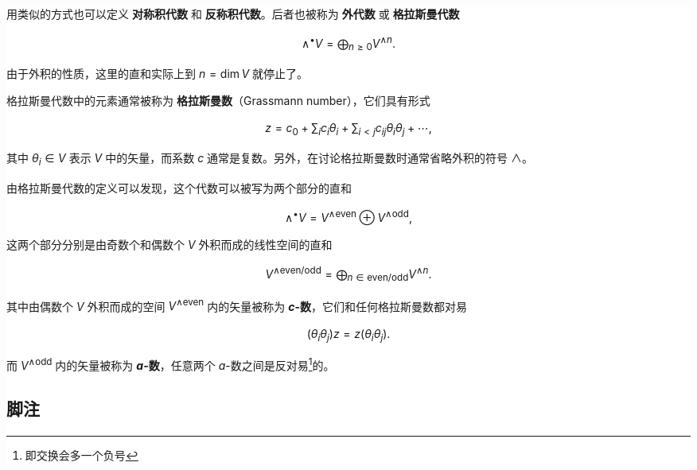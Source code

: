 用类似的方式也可以定义 **对称积代数** 和 **反称积代数**。后者也被称为 **外代数** 或 **格拉斯曼代数**

$$\wedge^\bullet V=\bigoplus_{n\geqslant 0}V^{\wedge n}.$$

由于外积的性质，这里的直和实际上到 $n=\dim V$ 就停止了。

格拉斯曼代数中的元素通常被称为 **格拉斯曼数**（Grassmann number），它们具有形式

$$z=c_0+\sum_ic_i\theta_i+\sum_{i<j}c_{ij}\theta_i\theta_j+\cdots,$$

其中 $\theta_i\in V$ 表示 $V$ 中的矢量，而系数 $c$ 通常是复数。另外，在讨论格拉斯曼数时通常省略外积的符号 $\wedge$。

由格拉斯曼代数的定义可以发现，这个代数可以被写为两个部分的直和

$$\wedge^\bullet V=V^{\wedge\text{even}}\oplus V^{\wedge\text{odd}},$$

这两个部分分别是由奇数个和偶数个 $V$ 外积而成的线性空间的直和

$$V^{\wedge\text{even/odd}}=\bigoplus_{n\in\text{even/odd}}V^{\wedge n}.$$

其中由偶数个 $V$ 外积而成的空间 $V^{\wedge\text{even}}$ 内的矢量被称为 **$c$-数**，它们和任何格拉斯曼数都对易

$$(\theta_i\theta_j)z=z(\theta_i\theta_j).$$

而 $V^{\wedge\text{odd}}$ 内的矢量被称为 **$a$-数**，任意两个 $a$-数之间是反对易[^antiComm]的。

## 脚注

[^formally]: 之所以称为「形式上」，是因为实际上在定义直和空间之前，我们还不知道如何将这两个空间中的矢量相加——这正是直和空间干的事情。你完全可以把这个形式和看作有序对的另一种表达方式
[^sameElem]: 注意到，鉴于之前形式和的做法，实际上诸如 $\ket{v}$ 其实是空间 $V$ 中的矢量。但我们在这里简单地认为它代表直和空间中的 $\ket{v}+0_W$。
[^commute]: 由于我们已经见过非交换的乘法了，这里的乘法不满足交换律大家应该也是可以接受的吧
[^bilinear]: 实际上满足双线性性的结构有很多，例如实空间上的内积。一种更数学的定义张量积的方式就是 **所有这样的双线性结构中最大的一个**。这一定义的好处在于不需要关注具体的某组基，在物理上这种性质称为 **协变**。
[^tensor]: 或者反过来说，这就是为什么 $\otimes$ 要叫做张量积
[^field]: 即实数域 $\mathbb{R}$ 或复数域 $\mathbb{C}$
[^antiComm]: 即交换会多一个负号